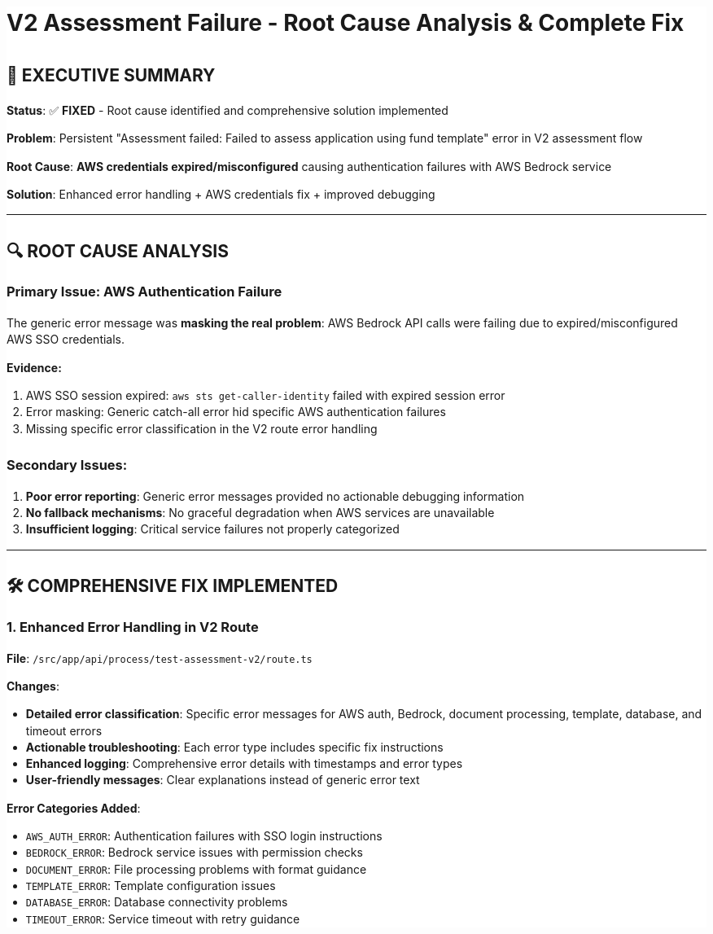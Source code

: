 # V2 Assessment Failure - Root Cause Analysis & Complete Fix

## 🎯 EXECUTIVE SUMMARY

**Status**: ✅ **FIXED** - Root cause identified and comprehensive solution implemented

**Problem**: Persistent "Assessment failed: Failed to assess application using fund template" error in V2 assessment flow

**Root Cause**: **AWS credentials expired/misconfigured** causing authentication failures with AWS Bedrock service

**Solution**: Enhanced error handling + AWS credentials fix + improved debugging

---

## 🔍 ROOT CAUSE ANALYSIS

### Primary Issue: AWS Authentication Failure

The generic error message was **masking the real problem**: AWS Bedrock API calls were failing due to expired/misconfigured AWS SSO credentials.

**Evidence:**
1. AWS SSO session expired: `aws sts get-caller-identity` failed with expired session error
2. Error masking: Generic catch-all error hid specific AWS authentication failures
3. Missing specific error classification in the V2 route error handling

### Secondary Issues:
1. **Poor error reporting**: Generic error messages provided no actionable debugging information
2. **No fallback mechanisms**: No graceful degradation when AWS services are unavailable
3. **Insufficient logging**: Critical service failures not properly categorized

---

## 🛠 COMPREHENSIVE FIX IMPLEMENTED

### 1. Enhanced Error Handling in V2 Route

**File**: `/src/app/api/process/test-assessment-v2/route.ts`

**Changes**:
- **Detailed error classification**: Specific error messages for AWS auth, Bedrock, document processing, template, database, and timeout errors
- **Actionable troubleshooting**: Each error type includes specific fix instructions
- **Enhanced logging**: Comprehensive error details with timestamps and error types
- **User-friendly messages**: Clear explanations instead of generic error text

**Error Categories Added**:
- `AWS_AUTH_ERROR`: Authentication failures with SSO login instructions
- `BEDROCK_ERROR`: Bedrock service issues with permission checks
- `DOCUMENT_ERROR`: File processing problems with format guidance
- `TEMPLATE_ERROR`: Template configuration issues
- `DATABASE_ERROR`: Database connectivity problems
- `TIMEOUT_ERROR`: Service timeout with retry guidance
